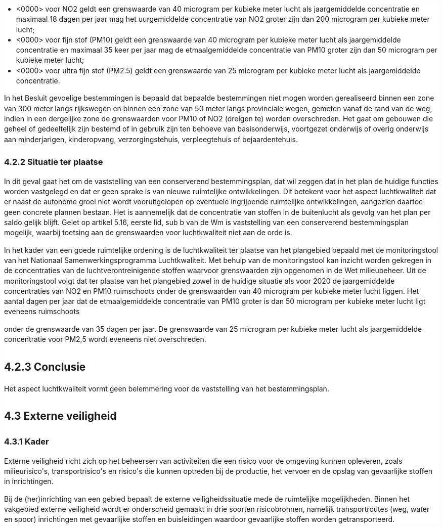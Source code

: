 - <0000> voor NO2 geldt een grenswaarde van 40 microgram per kubieke meter lucht als jaargemiddelde concentratie en maximaal 18 dagen per jaar mag het uurgemiddelde concentratie van NO2 groter zijn dan 200 microgram per kubieke meter lucht;
- <0000> voor fijn stof (PM10) geldt een grenswaarde van 40 microgram per kubieke meter lucht als jaargemiddelde concentratie en maximaal 35 keer per jaar mag de etmaalgemiddelde concentratie van PM10 groter zijn dan 50 microgram per kubieke meter lucht;
- <0000> voor ultra fijn stof (PM2.5) geldt een grenswaarde van 25 microgram per kubieke meter lucht als jaargemiddelde concentratie.

In het Besluit gevoelige bestemmingen is bepaald dat bepaalde bestemmingen niet mogen worden gerealiseerd binnen een zone van 300 meter langs rijkswegen en binnen een zone van 50 meter langs provinciale wegen, gemeten vanaf de rand van de weg, indien in een dergelijke zone de grenswaarden voor PM10 of NO2 (dreigen te) worden overschreden. Het gaat om gebouwen die geheel of gedeeltelijk zijn bestemd of in gebruik zijn ten behoeve van basisonderwijs, voortgezet onderwijs of overig onderwijs aan minderjarigen, kinderopvang, verzorgingstehuis, verpleegtehuis of bejaardentehuis.

### **4.2.2 Situatie ter plaatse**

In dit geval gaat het om de vaststelling van een conserverend bestemmingsplan, dat wil zeggen dat in het plan de huidige functies worden vastgelegd en dat er geen sprake is van nieuwe ruimtelijke ontwikkelingen. Dit betekent voor het aspect luchtkwaliteit dat er naast de autonome groei niet wordt vooruitgelopen op eventuele ingrijpende ruimtelijke ontwikkelingen, aangezien daartoe geen concrete plannen bestaan. Het is aannemelijk dat de concentratie van stoffen in de buitenlucht als gevolg van het plan per saldo gelijk blijft. Gelet op artikel 5.16, eerste lid, sub b van de Wm is vaststelling van een conserverend bestemmingsplan mogelijk, waarbij toetsing aan de grenswaarden voor luchtkwaliteit niet aan de orde is.

In het kader van een goede ruimtelijke ordening is de luchtkwaliteit ter plaatse van het plangebied bepaald met de monitoringstool van het Nationaal Samenwerkingsprogramma Luchtkwaliteit. Met behulp van de monitoringstool kan inzicht worden gekregen in de concentraties van de luchtverontreinigende stoffen waarvoor grenswaarden zijn opgenomen in de Wet milieubeheer. Uit de monitoringstool volgt dat ter plaatse van het plangebied zowel in de huidige situatie als voor 2020 de jaargemiddelde concentraties van NO2 en PM10 ruimschoots onder de grenswaarden van 40 microgram per kubieke meter lucht liggen. Het aantal dagen per jaar dat de etmaalgemiddelde concentratie van PM10 groter is dan 50 microgram per kubieke meter lucht ligt eveneens ruimschoots

onder de grenswaarde van 35 dagen per jaar. De grenswaarde van 25 microgram per kubieke meter lucht als jaargemiddelde concentratie voor PM2,5 wordt eveneens niet overschreden.

## **4.2.3 Conclusie**

Het aspect luchtkwaliteit vormt geen belemmering voor de vaststelling van het bestemmingsplan.

## <span id="page-35-0"></span>**4.3 Externe veiligheid**

### **4.3.1 Kader**

Externe veiligheid richt zich op het beheersen van activiteiten die een risico voor de omgeving kunnen opleveren, zoals milieurisico's, transportrisico's en risico's die kunnen optreden bij de productie, het vervoer en de opslag van gevaarlijke stoffen in inrichtingen.

Bij de (her)inrichting van een gebied bepaalt de externe veiligheidssituatie mede de ruimtelijke mogelijkheden. Binnen het vakgebied externe veiligheid wordt er onderscheid gemaakt in drie soorten risicobronnen, namelijk transportroutes (weg, water en spoor) inrichtingen met gevaarlijke stoffen en buisleidingen waardoor gevaarlijke stoffen worden getransporteerd.
